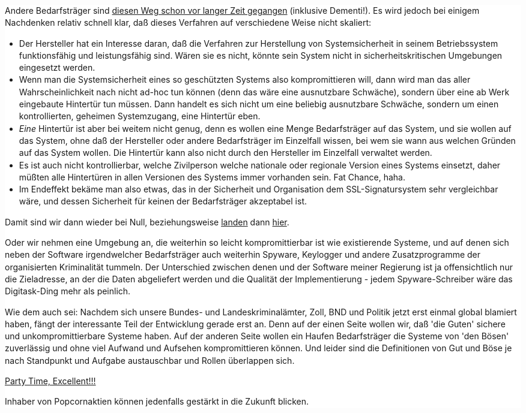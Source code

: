 Andere Bedarfsträger sind 
[diesen Weg schon vor langer Zeit gegangen](http://en.wikipedia.org/wiki/NSAKEY)
(inklusive Dementi!). Es wird jedoch bei einigem Nachdenken relativ schnell
klar, daß dieses Verfahren auf verschiedene Weise nicht skaliert:

- Der Hersteller hat ein Interesse daran, daß die Verfahren zur
  Herstellung von Systemsicherheit in seinem Betriebssystem funktionsfähig
  und leistungsfähig sind. Wären sie es nicht, könnte sein System nicht in
  sicherheitskritischen Umgebungen eingesetzt werden.
- Wenn man die Systemsicherheit eines so geschützten Systems also
  kompromittieren will, dann wird man das aller Wahrscheinlichkeit nach
  nicht ad-hoc tun können (denn das wäre eine ausnutzbare Schwäche), sondern
  über eine ab Werk eingebaute Hintertür tun müssen. Dann handelt es sich
  nicht um eine beliebig ausnutzbare Schwäche, sondern um einen
  kontrollierten, geheimen Systemzugang, eine Hintertür eben.
- _Eine_ Hintertür ist aber bei weitem nicht genug, denn es wollen eine
  Menge Bedarfsträger auf das System, und sie wollen auf das System, ohne
  daß der Hersteller oder andere Bedarfsträger im Einzelfall wissen, bei wem
  sie wann aus welchen Gründen auf das System wollen. Die Hintertür kann
  also nicht durch den Hersteller im Einzelfall verwaltet werden.
- Es ist auch nicht kontrollierbar, welche Zivilperson welche nationale oder
  regionale Version eines Systems einsetzt, daher müßten alle Hintertüren in
  allen Versionen des Systems immer vorhanden sein. Fat Chance, haha.
- Im Endeffekt bekäme man also etwas, das in der Sicherheit und Organisation 
  dem SSL-Signatursystem sehr vergleichbar wäre, und dessen Sicherheit für 
  keinen der Bedarfsträger akzeptabel ist.

Damit sind wir dann wieder bei Null, beziehungsweise
[landen](http://www.fitug.de/debate/0305/msg00270.html) dann
[hier](http://www.mail-archive.com/cryptography@wasabisystems.com/msg02526.html).

Oder wir nehmen eine Umgebung an, die weiterhin so leicht kompromittierbar
ist wie existierende Systeme, und auf denen sich neben der Software
irgendwelcher Bedarfsträger auch weiterhin Spyware, Keylogger und andere
Zusatzprogramme der organisierten Kriminalität tummeln. Der Unterschied
zwischen denen und der Software meiner Regierung ist ja offensichtlich nur
die Zieladresse, an der die Daten abgeliefert werden und die Qualität der
Implementierung - jedem Spyware-Schreiber wäre das Digitask-Ding mehr als
peinlich.

Wie dem auch sei: Nachdem sich unsere Bundes- und Landeskriminalämter, Zoll,
BND und Politik jetzt erst einmal global blamiert haben, fängt der
interessante Teil der Entwicklung gerade erst an. Denn auf der einen Seite
wollen wir, daß 'die Guten' sichere und unkompromittierbare Systeme haben.
Auf der anderen Seite wollen ein Haufen Bedarfsträger die Systeme von 'den
Bösen' zuverlässig und ohne viel Aufwand und Aufsehen kompromittieren
können. Und leider sind die Definitionen von Gut und Böse je nach Standpunkt
und Aufgabe austauschbar und Rollen überlappen sich.

[Party Time, Excellent!!!](http://www.youtube.com/watch?v=g-CFIO-fCt8) 

Inhaber von Popcornaktien können jedenfalls gestärkt in die Zukunft blicken.
